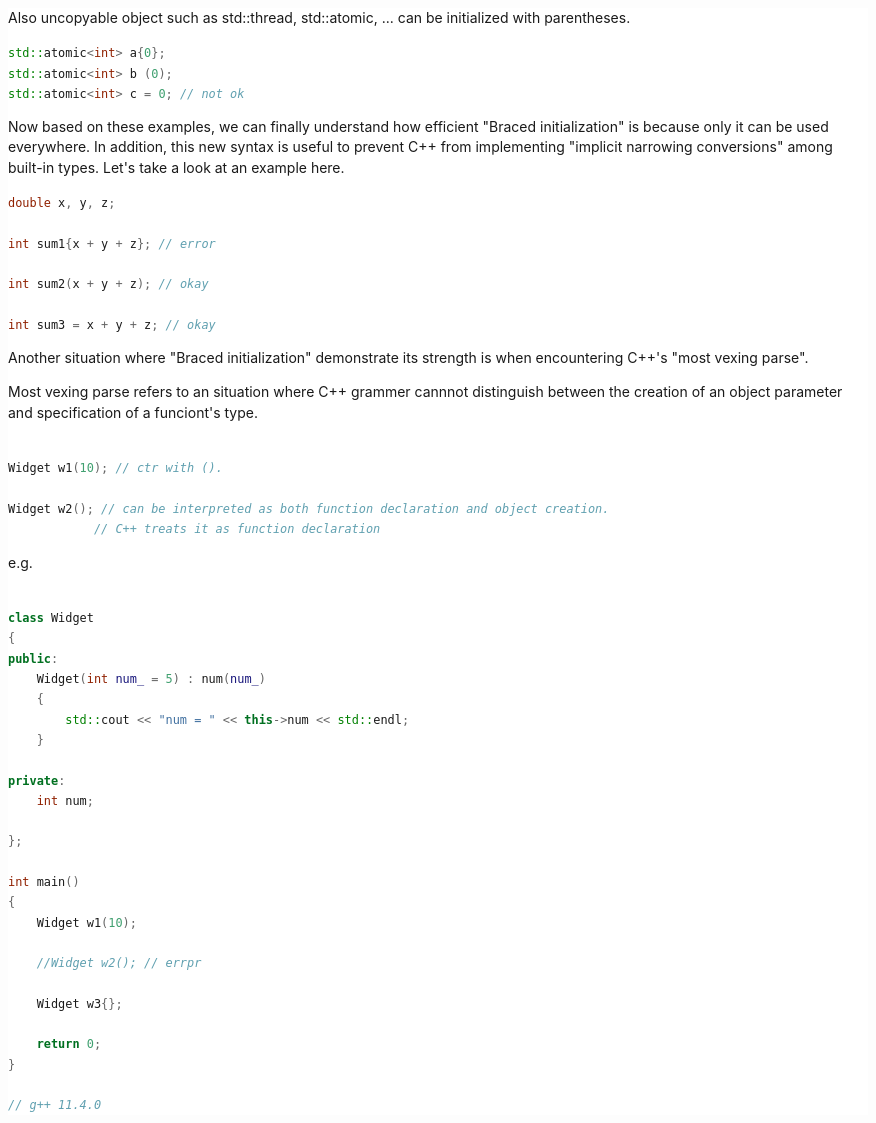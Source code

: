 
Also uncopyable object such as std::thread, std::atomic, ... can be initialized with parentheses.

```cpp
std::atomic<int> a{0};
std::atomic<int> b (0);
std::atomic<int> c = 0; // not ok
```

Now based on these examples, we can finally understand how efficient "Braced initialization" is because only it can be used everywhere.
In addition, this new syntax is useful to prevent C++ from implementing "implicit narrowing conversions" among built-in types. Let's take a look at an example here.


```cpp
double x, y, z;

int sum1{x + y + z}; // error

int sum2(x + y + z); // okay

int sum3 = x + y + z; // okay
```


Another situation where "Braced initialization" demonstrate its strength is when encountering C++'s "most vexing parse".

Most vexing parse refers to an situation where C++ grammer cannnot distinguish between the creation of an object parameter and specification of a funciont's type.

```cpp

Widget w1(10); // ctr with ().

Widget w2(); // can be interpreted as both function declaration and object creation.
            // C++ treats it as function declaration

```

e.g.
```cpp

class Widget
{
public:
    Widget(int num_ = 5) : num(num_)
    {
        std::cout << "num = " << this->num << std::endl;
    }

private:
    int num;

};

int main()
{
    Widget w1(10);

    //Widget w2(); // errpr

    Widget w3{};

    return 0;
}

// g++ 11.4.0
```